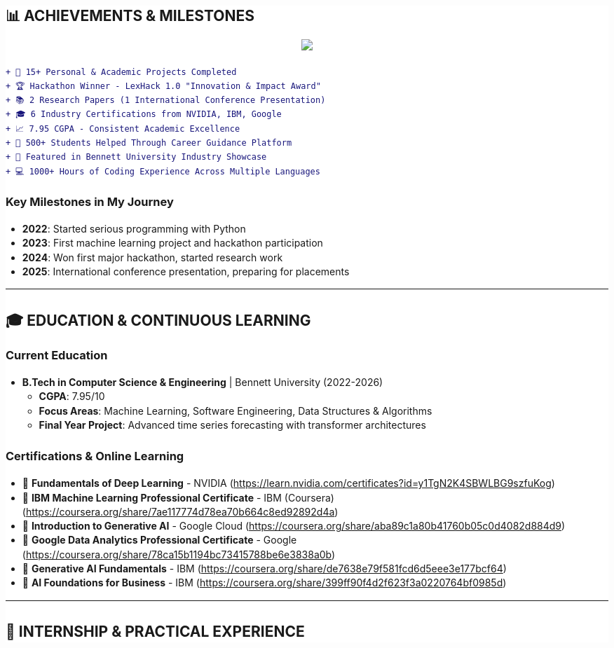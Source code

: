 
## 📊 **ACHIEVEMENTS & MILESTONES**

<div align="center">
  <img src="https://media.giphy.com/media/26BRuo6sLetdllPAQ/giphy.gif" width="300">
</div>

```diff
+ 🎯 15+ Personal & Academic Projects Completed
+ 🏆 Hackathon Winner - LexHack 1.0 "Innovation & Impact Award"
+ 📚 2 Research Papers (1 International Conference Presentation)
+ 🎓 6 Industry Certifications from NVIDIA, IBM, Google
+ 📈 7.95 CGPA - Consistent Academic Excellence
+ 🚀 500+ Students Helped Through Career Guidance Platform
+ 🌟 Featured in Bennett University Industry Showcase
+ 💻 1000+ Hours of Coding Experience Across Multiple Languages
```

### **Key Milestones in My Journey**
- **2022**: Started serious programming with Python
- **2023**: First machine learning project and hackathon participation
- **2024**: Won first major hackathon, started research work
- **2025**: International conference presentation, preparing for placements

---

## 🎓 **EDUCATION & CONTINUOUS LEARNING**

### **Current Education**
- **B.Tech in Computer Science & Engineering** | Bennett University (2022-2026)
  - **CGPA**: 7.95/10 
  - **Focus Areas**: Machine Learning, Software Engineering, Data Structures & Algorithms
  - **Final Year Project**: Advanced time series forecasting with transformer architectures

### **Certifications & Online Learning**
- 🏅 **Fundamentals of Deep Learning** - NVIDIA (https://learn.nvidia.com/certificates?id=y1TgN2K4SBWLBG9szfuKog)
- 🏅 **IBM Machine Learning Professional Certificate** - IBM (Coursera) (https://coursera.org/share/7ae117774d78ea70b664c8ed92892d4a) 
- 🏅 **Introduction to Generative AI** - Google Cloud (https://coursera.org/share/aba89c1a80b41760b05c0d4082d884d9)
- 🏅 **Google Data Analytics Professional Certificate** - Google (https://coursera.org/share/78ca15b1194bc73415788be6e3838a0b)
- 🏅 **Generative AI Fundamentals** - IBM (https://coursera.org/share/de7638e79f581fcd6d5eee3e177bcf64)
- 🏅 **AI Foundations for Business** - IBM (https://coursera.org/share/399ff90f4d2f623f3a0220764bf0985d)

---

## 🌟 **INTERNSHIP & PRACTICAL EXPERIENCE**
